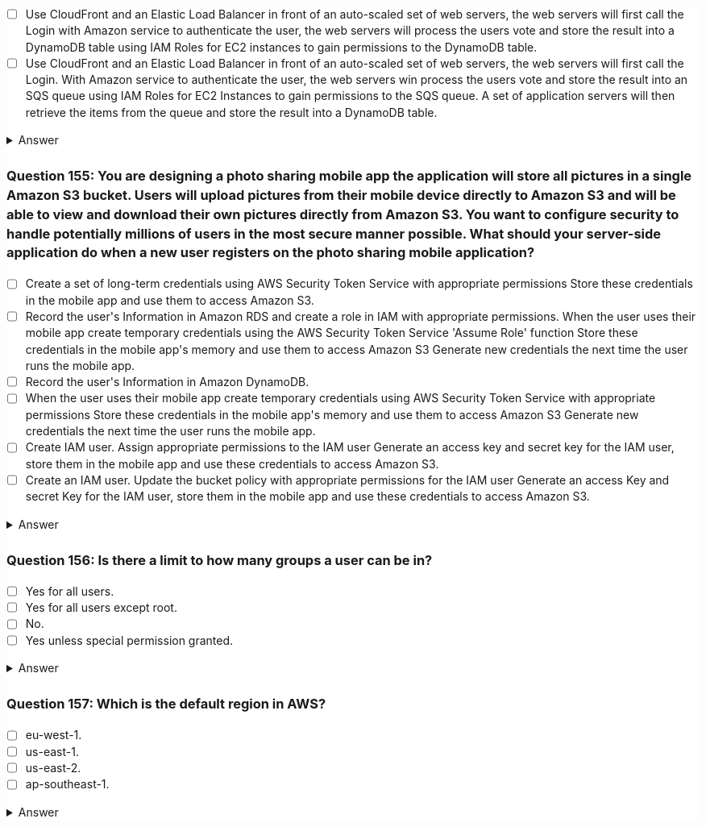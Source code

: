 - [ ] Use CloudFront and an Elastic Load Balancer in front of an auto-scaled set of web servers, the web servers will first call the Login with Amazon service to authenticate the user, the web servers will process the users vote and store the result into a DynamoDB table using IAM Roles for EC2 instances to gain permissions to the DynamoDB table.
- [ ] Use CloudFront and an Elastic Load Balancer in front of an auto-scaled set of web servers, the web servers will first call the Login. With Amazon service to authenticate the user, the web servers win process the users vote and store the result into an SQS queue using IAM Roles for EC2 Instances to gain permissions to the SQS queue. A set of application servers will then retrieve the items from the queue and store the result into a DynamoDB table.
<details><summary>Answer</summary></details>

### Question 155: You are designing a photo sharing mobile app the application will store all pictures in a single Amazon S3 bucket. Users will upload pictures from their mobile device directly to Amazon S3 and will be able to view and download their own pictures directly from Amazon S3. You want to configure security to handle potentially millions of users in the most secure manner possible. What should your server-side application do when a new user registers on the photo sharing mobile application?
- [ ] Create a set of long-term credentials using AWS Security Token Service with appropriate permissions Store these credentials in the mobile app and use them to access Amazon S3.
- [ ] Record the user's Information in Amazon RDS and create a role in IAM with appropriate permissions. When the user uses their mobile app create temporary credentials using the AWS Security Token Service 'Assume Role' function Store these credentials in the mobile app's memory and use them to access Amazon S3 Generate new credentials the next time the user runs the mobile app.
- [ ] Record the user's Information in Amazon DynamoDB.
- [ ] When the user uses their mobile app create temporary credentials using AWS Security Token Service with appropriate permissions Store these credentials in the mobile app's memory and use them to access Amazon S3 Generate new credentials the next time the user runs the mobile app.
- [ ] Create IAM user. Assign appropriate permissions to the IAM user Generate an access key and secret key for the IAM user, store them in the mobile app and use these credentials to access Amazon S3.
- [ ] Create an IAM user. Update the bucket policy with appropriate permissions for the IAM user Generate an access Key and secret Key for the IAM user, store them in the mobile app and use these credentials to access Amazon S3.
<details><summary>Answer</summary></details>

### Question 156: Is there a limit to how many groups a user can be in?
- [ ] Yes for all users.
- [ ] Yes for all users except root.
- [ ] No.
- [ ] Yes unless special permission granted.
<details><summary>Answer</summary></details>

### Question 157: Which is the default region in AWS?
- [ ] eu-west-1.
- [ ] us-east-1.
- [ ] us-east-2.
- [ ] ap-southeast-1.
<details><summary>Answer</summary></details>

